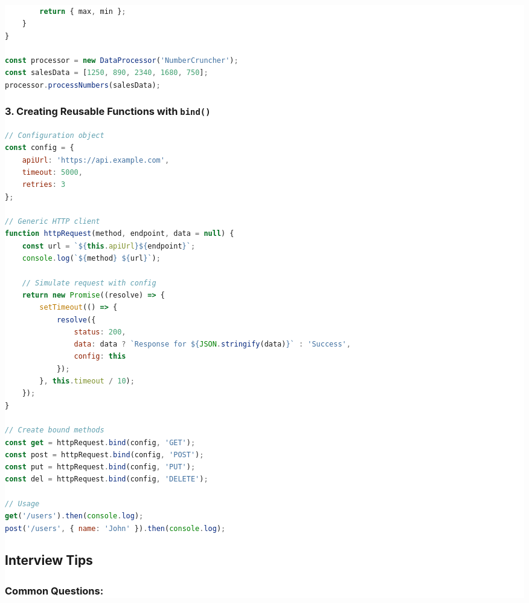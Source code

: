 ```javascript
        return { max, min };
    }
}

const processor = new DataProcessor('NumberCruncher');
const salesData = [1250, 890, 2340, 1680, 750];
processor.processNumbers(salesData);
```

### 3. Creating Reusable Functions with `bind()`
```javascript
// Configuration object
const config = {
    apiUrl: 'https://api.example.com',
    timeout: 5000,
    retries: 3
};

// Generic HTTP client
function httpRequest(method, endpoint, data = null) {
    const url = `${this.apiUrl}${endpoint}`;
    console.log(`${method} ${url}`);
    
    // Simulate request with config
    return new Promise((resolve) => {
        setTimeout(() => {
            resolve({
                status: 200,
                data: data ? `Response for ${JSON.stringify(data)}` : 'Success',
                config: this
            });
        }, this.timeout / 10);
    });
}

// Create bound methods
const get = httpRequest.bind(config, 'GET');
const post = httpRequest.bind(config, 'POST');
const put = httpRequest.bind(config, 'PUT');
const del = httpRequest.bind(config, 'DELETE');

// Usage
get('/users').then(console.log);
post('/users', { name: 'John' }).then(console.log);
```

## Interview Tips

### Common Questions:
